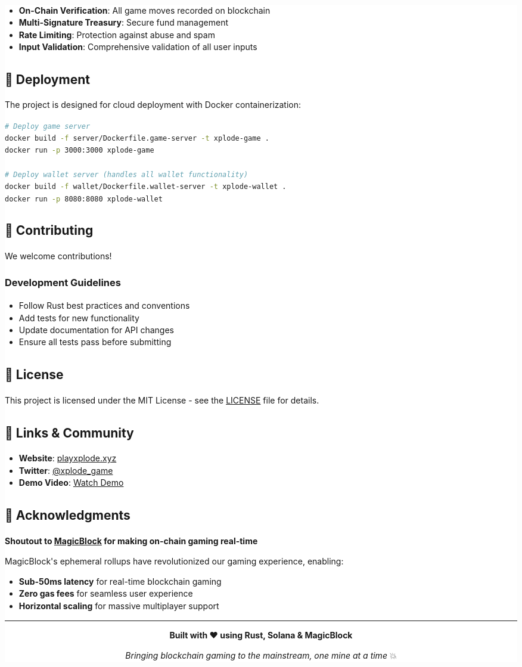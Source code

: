 - **On-Chain Verification**: All game moves recorded on blockchain
- **Multi-Signature Treasury**: Secure fund management
- **Rate Limiting**: Protection against abuse and spam
- **Input Validation**: Comprehensive validation of all user inputs


## 🚀 Deployment

The project is designed for cloud deployment with Docker containerization:

```bash
# Deploy game server
docker build -f server/Dockerfile.game-server -t xplode-game .
docker run -p 3000:3000 xplode-game

# Deploy wallet server (handles all wallet functionality)
docker build -f wallet/Dockerfile.wallet-server -t xplode-wallet .
docker run -p 8080:8080 xplode-wallet
```


## 🤝 Contributing

We welcome contributions!

### Development Guidelines
- Follow Rust best practices and conventions
- Add tests for new functionality
- Update documentation for API changes
- Ensure all tests pass before submitting

## 📄 License

This project is licensed under the MIT License - see the [LICENSE](LICENSE) file for details.

## 🔗 Links & Community

- **Website**: [playxplode.xyz](https://playxplode.xyz)
- **Twitter**: [@xplode_game](https://x.com/xplode_game)
- **Demo Video**: [Watch Demo](https://x.com/xplode_game/status/1925801438573130082)

## 🙏 Acknowledgments

**Shoutout to [MagicBlock](https://www.magicblock.xyz/) for making on-chain gaming real-time**

MagicBlock's ephemeral rollups have revolutionized our gaming experience, enabling:
- **Sub-50ms latency** for real-time blockchain gaming
- **Zero gas fees** for seamless user experience  
- **Horizontal scaling** for massive multiplayer support


---

<div align="center">

**Built with ❤️ using Rust, Solana & MagicBlock**

*Bringing blockchain gaming to the mainstream, one mine at a time* 💥

</div> 
